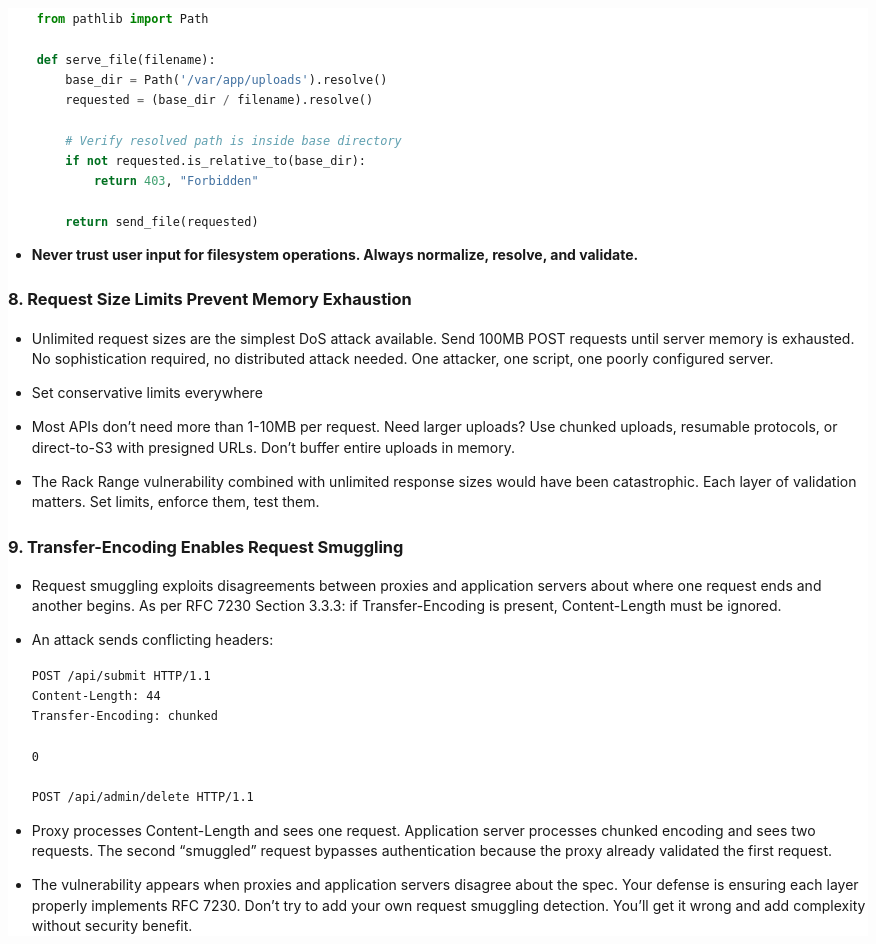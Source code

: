 ```python
    from pathlib import Path

    def serve_file(filename):
        base_dir = Path('/var/app/uploads').resolve()
        requested = (base_dir / filename).resolve()
        
        # Verify resolved path is inside base directory
        if not requested.is_relative_to(base_dir):
            return 403, "Forbidden"
        
        return send_file(requested)
```

- **Never trust user input for filesystem operations. Always normalize, resolve, and validate.**


### 8. Request Size Limits Prevent Memory Exhaustion

- Unlimited request sizes are the simplest DoS attack available. Send 100MB POST requests until server memory is exhausted. No sophistication required, no distributed attack needed. One attacker, one script, one poorly configured server.

- Set conservative limits everywhere

- Most APIs don’t need more than 1-10MB per request. Need larger uploads? Use chunked uploads, resumable protocols, or direct-to-S3 with presigned URLs. Don’t buffer entire uploads in memory.

- The Rack Range vulnerability combined with unlimited response sizes would have been catastrophic. Each layer of validation matters. Set limits, enforce them, test them.


### 9. Transfer-Encoding Enables Request Smuggling

- Request smuggling exploits disagreements between proxies and application servers about where one request ends and another begins. As per RFC 7230 Section 3.3.3: if Transfer-Encoding is present, Content-Length must be ignored.

- An attack sends conflicting headers:

    ```
    POST /api/submit HTTP/1.1
    Content-Length: 44
    Transfer-Encoding: chunked

    0

    POST /api/admin/delete HTTP/1.1
    ```

- Proxy processes Content-Length and sees one request. Application server processes chunked encoding and sees two requests. The second “smuggled” request bypasses authentication because the proxy already validated the first request.

- The vulnerability appears when proxies and application servers disagree about the spec. Your defense is ensuring each layer properly implements RFC 7230. Don’t try to add your own request smuggling detection. You’ll get it wrong and add complexity without security benefit.
